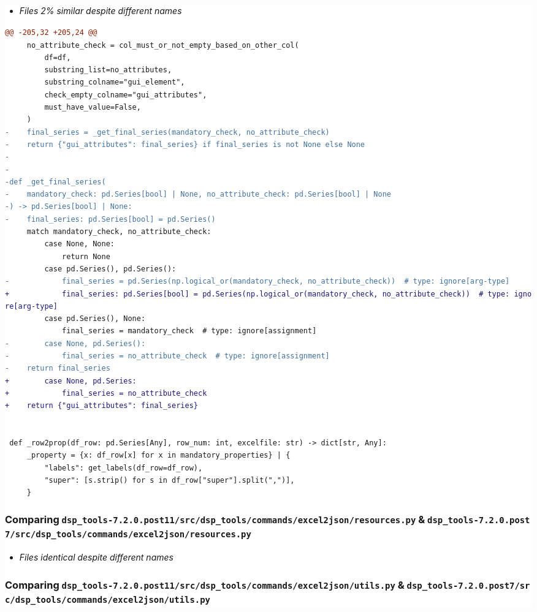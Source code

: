  * *Files 2% similar despite different names*

```diff
@@ -205,32 +205,24 @@
     no_attribute_check = col_must_or_not_empty_based_on_other_col(
         df=df,
         substring_list=no_attributes,
         substring_colname="gui_element",
         check_empty_colname="gui_attributes",
         must_have_value=False,
     )
-    final_series = _get_final_series(mandatory_check, no_attribute_check)
-    return {"gui_attributes": final_series} if final_series is not None else None
-
-
-def _get_final_series(
-    mandatory_check: pd.Series[bool] | None, no_attribute_check: pd.Series[bool] | None
-) -> pd.Series[bool] | None:
-    final_series: pd.Series[bool] = pd.Series()
     match mandatory_check, no_attribute_check:
         case None, None:
             return None
         case pd.Series(), pd.Series():
-            final_series = pd.Series(np.logical_or(mandatory_check, no_attribute_check))  # type: ignore[arg-type]
+            final_series: pd.Series[bool] = pd.Series(np.logical_or(mandatory_check, no_attribute_check))  # type: ignore[arg-type]
         case pd.Series(), None:
             final_series = mandatory_check  # type: ignore[assignment]
-        case None, pd.Series():
-            final_series = no_attribute_check  # type: ignore[assignment]
-    return final_series
+        case None, pd.Series:
+            final_series = no_attribute_check
+    return {"gui_attributes": final_series}
 
 
 def _row2prop(df_row: pd.Series[Any], row_num: int, excelfile: str) -> dict[str, Any]:
     _property = {x: df_row[x] for x in mandatory_properties} | {
         "labels": get_labels(df_row=df_row),
         "super": [s.strip() for s in df_row["super"].split(",")],
     }
```

### Comparing `dsp_tools-7.2.0.post11/src/dsp_tools/commands/excel2json/resources.py` & `dsp_tools-7.2.0.post7/src/dsp_tools/commands/excel2json/resources.py`

 * *Files identical despite different names*

### Comparing `dsp_tools-7.2.0.post11/src/dsp_tools/commands/excel2json/utils.py` & `dsp_tools-7.2.0.post7/src/dsp_tools/commands/excel2json/utils.py`
